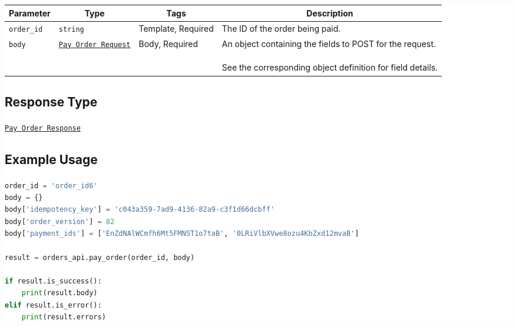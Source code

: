 | Parameter | Type | Tags | Description |
|  --- | --- | --- | --- |
| `order_id` | `string` | Template, Required | The ID of the order being paid. |
| `body` | [`Pay Order Request`](/doc/models/pay-order-request.md) | Body, Required | An object containing the fields to POST for the request.<br><br>See the corresponding object definition for field details. |

## Response Type

[`Pay Order Response`](/doc/models/pay-order-response.md)

## Example Usage

```python
order_id = 'order_id6'
body = {}
body['idempotency_key'] = 'c043a359-7ad9-4136-82a9-c3f1d66dcbff'
body['order_version'] = 82
body['payment_ids'] = ['EnZdNAlWCmfh6Mt5FMNST1o7taB', '0LRiVlbXVwe8ozu4KbZxd12mvaB']

result = orders_api.pay_order(order_id, body)

if result.is_success():
    print(result.body)
elif result.is_error():
    print(result.errors)
```

